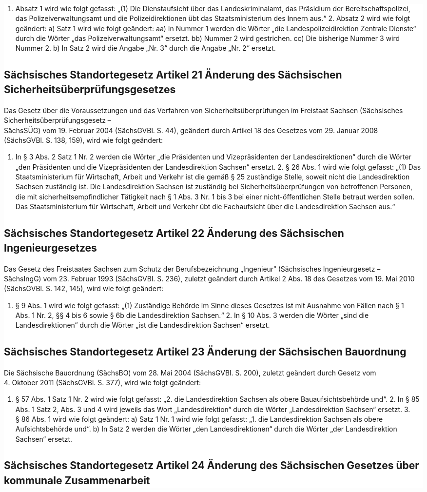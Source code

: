 1. Absatz 1 wird wie folgt gefasst: 
               „(1) Die Dienstaufsicht über das Landeskriminalamt, das Präsidium der Bereitschaftspolizei, das Polizeiverwaltungsamt und die Polizeidirektionen übt das Staatsministerium des Innern aus.“ 2. Absatz 2 wird wie folgt geändert: a) Satz 1 wird wie folgt geändert:  aa) In Nummer 1 werden die Wörter „die Landespolizeidirektion Zentrale Dienste“ durch die Wörter „das Polizeiverwaltungsamt“ ersetzt.  bb) Nummer 2 wird gestrichen.  cc) Die bisherige Nummer 3 wird Nummer 2. b) In Satz 2 wird die Angabe „Nr. 3“ durch die Angabe „Nr. 2“ ersetzt. 
## Sächsisches Standortegesetz Artikel 21  Änderung des Sächsischen Sicherheitsüberprüfungsgesetzes

Das Gesetz über die Voraussetzungen und das Verfahren von Sicherheitsüberprüfungen im Freistaat Sachsen (Sächsisches Sicherheitsüberprüfungsgesetz –          
            SächsSÜG) vom 19. Februar 2004 (SächsGVBl. S. 44), geändert durch Artikel 18 des Gesetzes vom 29. Januar 2008 (SächsGVBl. S. 138, 159), wird wie folgt geändert:

1. In § 3 Abs. 2 Satz 1 Nr. 2 werden die Wörter „die Präsidenten und Vizepräsidenten der Landesdirektionen“ durch die Wörter „den Präsidenten und die Vizepräsidenten der Landesdirektion Sachsen“ ersetzt. 2. § 26 Abs. 1 wird wie folgt gefasst: 
               „(1) Das Staatsministerium für Wirtschaft, Arbeit und Verkehr ist die gemäß § 25 zuständige Stelle, soweit nicht die Landesdirektion Sachsen zuständig ist. Die Landesdirektion Sachsen ist zuständig bei Sicherheitsüberprüfungen von betroffenen Personen, die mit sicherheitsempfindlicher Tätigkeit nach § 1 Abs. 3 Nr. 1 bis 3 bei einer nicht-öffentlichen Stelle betraut werden sollen. Das Staatsministerium für Wirtschaft, Arbeit und Verkehr übt die Fachaufsicht über die Landesdirektion Sachsen aus.“ 
## Sächsisches Standortegesetz Artikel 22  Änderung des Sächsischen Ingenieurgesetzes

Das Gesetz des Freistaates Sachsen zum Schutz der Berufsbezeichnung „Ingenieur“ (Sächsisches Ingenieurgesetz –          
            SächsIngG) vom 23. Februar 1993 (SächsGVBl. S. 236), zuletzt geändert durch Artikel 2 Abs. 18 des Gesetzes vom 19. Mai 2010 (SächsGVBl. S. 142, 145), wird wie folgt geändert:

1. § 9 Abs. 1 wird wie folgt gefasst: 
               „(1) Zuständige Behörde im Sinne dieses Gesetzes ist mit Ausnahme von Fällen nach § 1 Abs. 1 Nr. 2, §§ 4 bis 6 sowie § 6b die Landesdirektion Sachsen.“ 2. In § 10 Abs. 3 werden die Wörter „sind die Landesdirektionen“ durch die Wörter „ist die Landesdirektion Sachsen“ ersetzt. 
## Sächsisches Standortegesetz Artikel 23  Änderung der Sächsischen Bauordnung

Die Sächsische Bauordnung (SächsBO) vom 28. Mai 2004 (SächsGVBl. S. 200), zuletzt geändert durch Gesetz vom 4. Oktober 2011 (SächsGVBl. S. 377), wird wie folgt geändert:

1. § 57 Abs. 1 Satz 1 Nr. 2 wird wie folgt gefasst: „2. die Landesdirektion Sachsen als obere Bauaufsichtsbehörde und“. 2. In § 85 Abs. 1 Satz 2, Abs. 3 und 4 wird jeweils das Wort „Landesdirektion“ durch die Wörter „Landesdirektion Sachsen“ ersetzt. 3. § 86 Abs. 1 wird wie folgt geändert: a) Satz 1 Nr. 1 wird wie folgt gefasst:  „1. die Landesdirektion Sachsen als obere Aufsichtsbehörde und“. b) In Satz 2 werden die Wörter „den Landesdirektionen“ durch die Wörter „der Landesdirektion Sachsen“ ersetzt. 
## Sächsisches Standortegesetz Artikel 24  Änderung des Sächsischen Gesetzes über kommunale Zusammenarbeit
